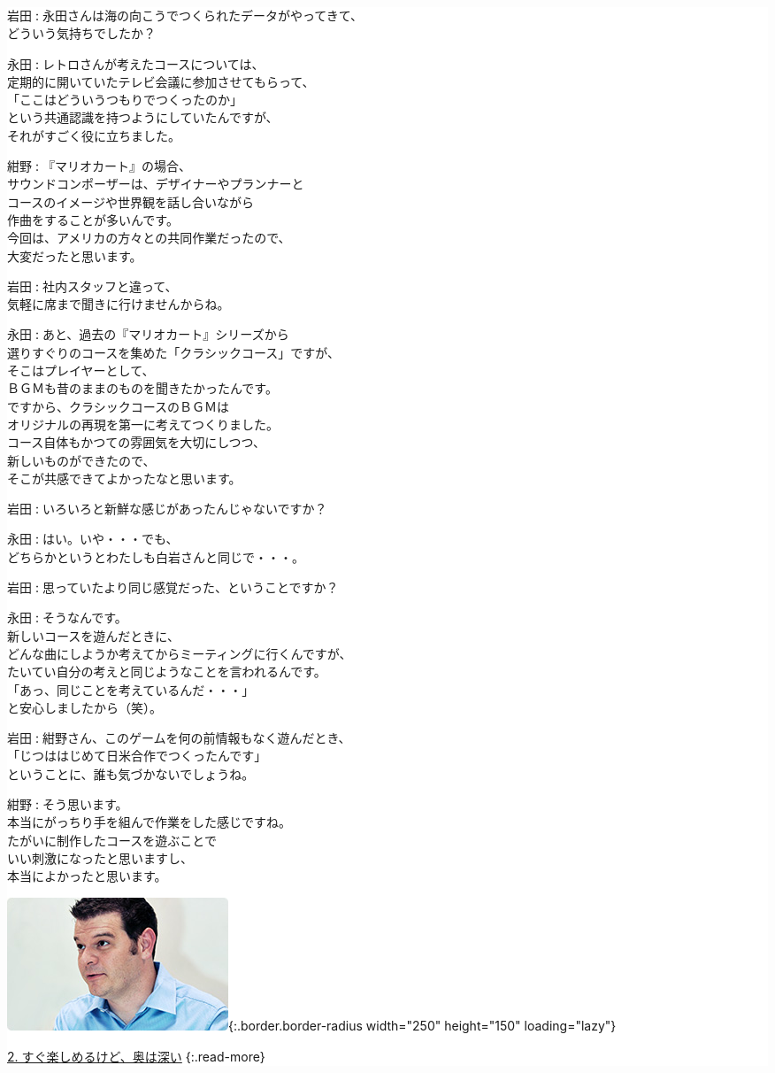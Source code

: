岩田
: 永田さんは海の向こうでつくられたデータがやってきて、<br>どういう気持ちでしたか？

永田
: レトロさんが考えたコースについては、<br>定期的に開いていたテレビ会議に参加させてもらって、<br>「ここはどういうつもりでつくったのか」<br>という共通認識を持つようにしていたんですが、<br>それがすごく役に立ちました。

紺野
: 『マリオカート』の場合、<br>サウンドコンポーザーは、デザイナーやプランナーと<br>コースのイメージや世界観を話し合いながら<br>作曲をすることが多いんです。<br>今回は、アメリカの方々との共同作業だったので、<br>大変だったと思います。

岩田
: 社内スタッフと違って、<br>気軽に席まで聞きに行けませんからね。

永田
: あと、過去の『マリオカート』シリーズから<br>選りすぐりのコースを集めた「クラシックコース」ですが、<br>そこはプレイヤーとして、<br>ＢＧＭも昔のままのものを聞きたかったんです。<br>ですから、クラシックコースのＢＧＭは<br>オリジナルの再現を第一に考えてつくりました。<br>コース自体もかつての雰囲気を大切にしつつ、<br>新しいものができたので、<br>そこが共感できてよかったなと思います。

岩田
: いろいろと新鮮な感じがあったんじゃないですか？

永田
: はい。いや・・・でも、<br>どちらかというとわたしも白岩さんと同じで・・・。

岩田
: 思っていたより同じ感覚だった、ということですか？

永田
: そうなんです。<br>新しいコースを遊んだときに、<br>どんな曲にしようか考えてからミーティングに行くんですが、<br>たいてい自分の考えと同じようなことを言われるんです。<br>「あっ、同じことを考えているんだ・・・」<br>と安心しましたから（笑）。

岩田
: 紺野さん、このゲームを何の前情報もなく遊んだとき、<br>「じつははじめて日米合作でつくったんです」<br>ということに、誰も気づかないでしょうね。

紺野
: そう思います。<br>本当にがっちり手を組んで作業をした感じですね。<br>たがいに制作したコースを遊ぶことで<br>いい刺激になったと思いますし、<br>本当によかったと思います。

![](/interviews/jp/3ds/amkj/vol1/img/photo5.jpg){:.border.border-radius width="250" height="150"  loading="lazy"}




[2. すぐ楽しめるけど、奥は深い](2.md)
{:.read-more}
